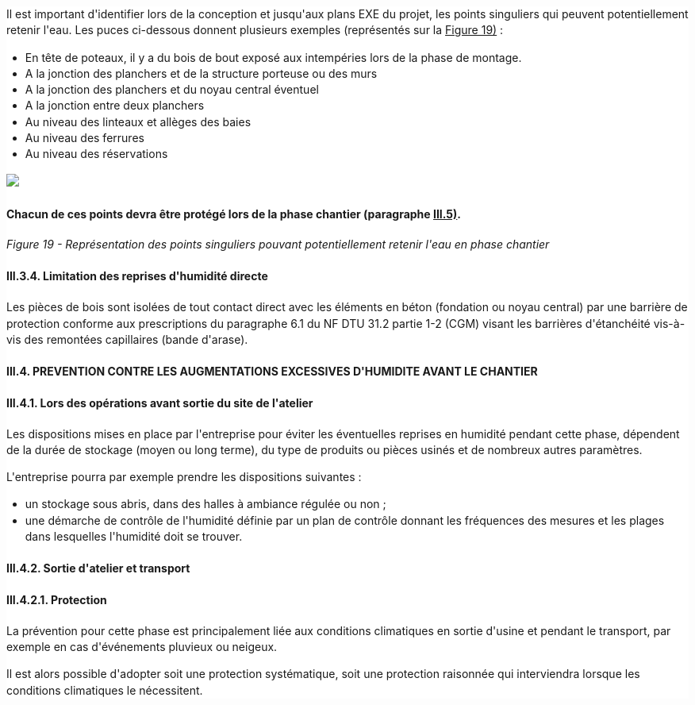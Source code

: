 Il est important d'identifier lors de la conception et jusqu'aux plans EXE du projet, les points singuliers qui peuvent potentiellement retenir l'eau. Les puces ci-dessous donnent plusieurs exemples (représentés sur la [Figure 19)](#page-38-1) :

- En tête de poteaux, il y a du bois de bout exposé aux intempéries lors de la phase de montage.
- A la jonction des planchers et de la structure porteuse ou des murs
- A la jonction des planchers et du noyau central éventuel
- A la jonction entre deux planchers
- Au niveau des linteaux et allèges des baies
- Au niveau des ferrures
- Au niveau des réservations

![](<images/Construction bois et gestion de l'humidité en phase chantier/_page_38_Figure_2.jpeg>)

#### Chacun de ces points devra être protégé lors de la phase chantier (paragraphe [III.5)](#page-46-0).

<span id="page-38-1"></span>*Figure 19 - Représentation des points singuliers pouvant potentiellement retenir l'eau en phase chantier*

#### <span id="page-38-0"></span>**III.3.4. Limitation des reprises d'humidité directe**

Les pièces de bois sont isolées de tout contact direct avec les éléments en béton (fondation ou noyau central) par une barrière de protection conforme aux prescriptions du paragraphe 6.1 du NF DTU 31.2 partie 1-2 (CGM) visant les barrières d'étanchéité vis-à-vis des remontées capillaires (bande d'arase).

#### <span id="page-39-1"></span><span id="page-39-0"></span>**III.4. PREVENTION CONTRE LES AUGMENTATIONS EXCESSIVES D'HUMIDITE AVANT LE CHANTIER**

#### **III.4.1. Lors des opérations avant sortie du site de l'atelier**

Les dispositions mises en place par l'entreprise pour éviter les éventuelles reprises en humidité pendant cette phase, dépendent de la durée de stockage (moyen ou long terme), du type de produits ou pièces usinés et de nombreux autres paramètres.

L'entreprise pourra par exemple prendre les dispositions suivantes :

- un stockage sous abris, dans des halles à ambiance régulée ou non ;
- une démarche de contrôle de l'humidité définie par un plan de contrôle donnant les fréquences des mesures et les plages dans lesquelles l'humidité doit se trouver.

#### <span id="page-39-2"></span>**III.4.2. Sortie d'atelier et transport**

#### **III.4.2.1. Protection**

La prévention pour cette phase est principalement liée aux conditions climatiques en sortie d'usine et pendant le transport, par exemple en cas d'événements pluvieux ou neigeux.

Il est alors possible d'adopter soit une protection systématique, soit une protection raisonnée qui interviendra lorsque les conditions climatiques le nécessitent.
